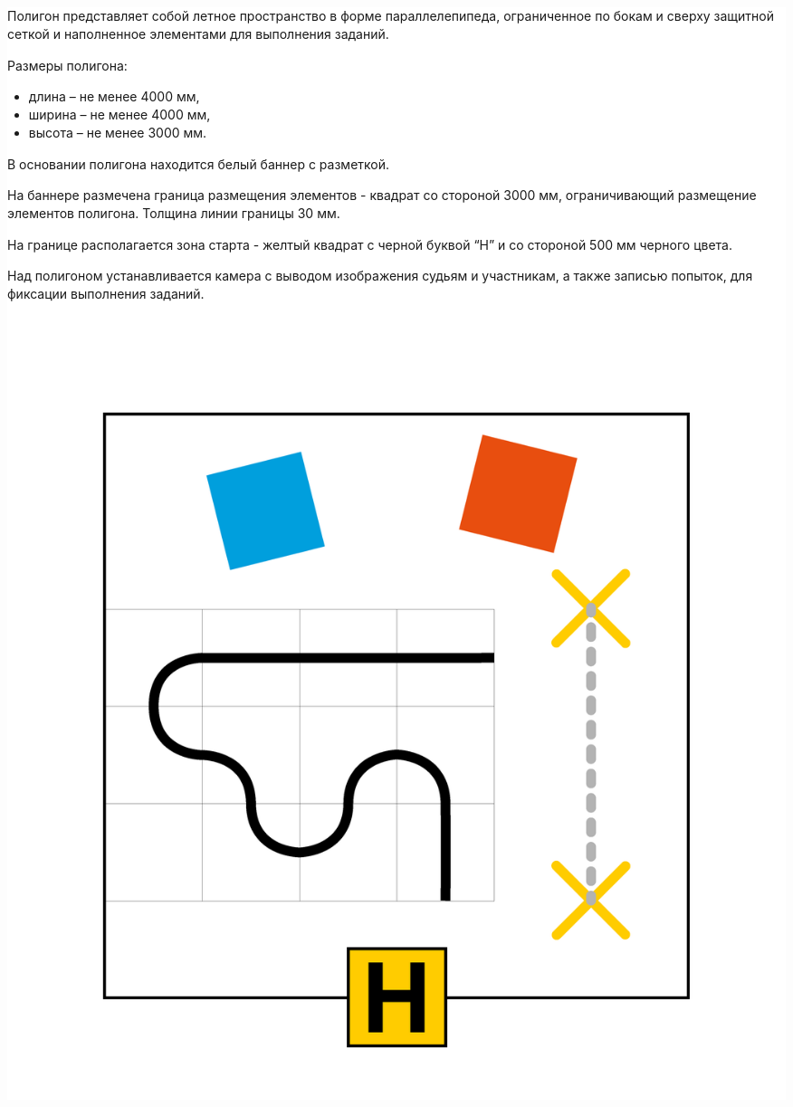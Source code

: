 Полигон представляет собой летное пространство в форме параллелепипеда, ограниченное по бокам и сверху защитной сеткой и наполненное элементами для выполнения заданий. 

Размеры полигона: 

- длина – не менее 4000 мм,
- ширина – не менее 4000 мм,
- высота – не менее 3000 мм.

В основании полигона находится белый баннер с разметкой.

На баннере размечена граница размещения элементов - квадрат со стороной 3000 мм, ограничивающий размещение элементов полигона. Толщина линии границы 30 мм.

На границе располагается зона старта - желтый квадрат с черной буквой “Н” и со стороной 500 мм черного цвета.

Над полигоном устанавливается камера с выводом изображения судьям и участникам, а также записью попыток, для фиксации выполнения заданий.

![Рис. 1. Пример полигона](%D0%90%D0%B2%D1%82%D0%BE%D0%BD%D0%BE%D0%BC%D0%BD%D1%8B%D0%B5%20cb169/%D0%92%D0%BE%D0%B7%D0%B4%D1%83%D1%88%D0%BD%D1%8B%D0%B5_%D0%B3%D0%BE%D0%BD%D0%BA%D0%B8.png)
